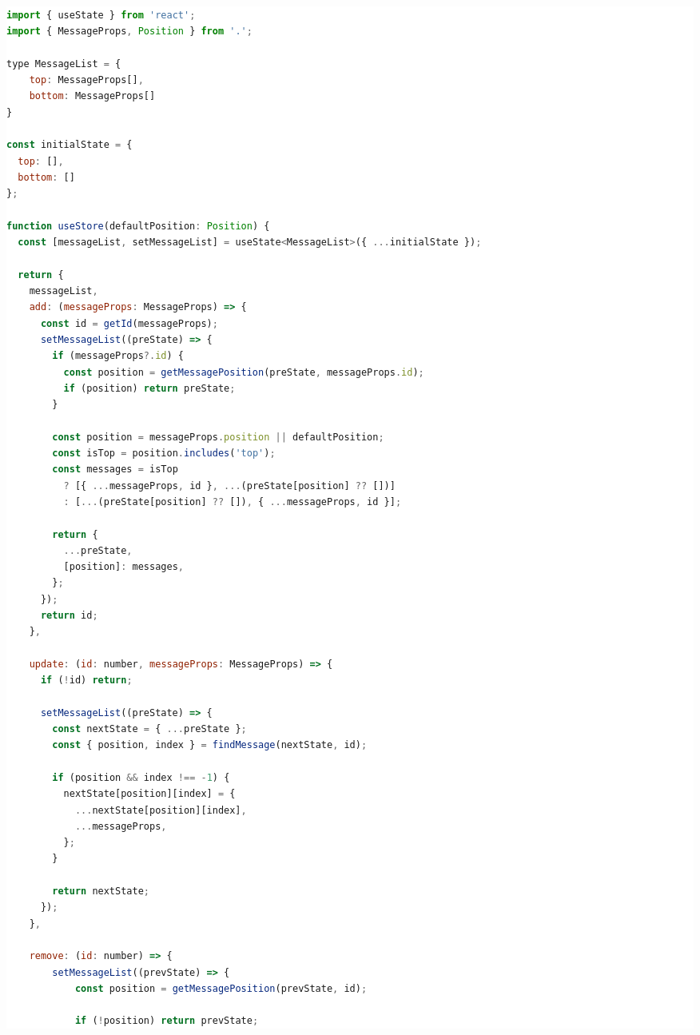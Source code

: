 ```javascript
import { useState } from 'react';
import { MessageProps, Position } from '.';

type MessageList = {
    top: MessageProps[],
    bottom: MessageProps[]
}

const initialState = {
  top: [],
  bottom: []
};

function useStore(defaultPosition: Position) {
  const [messageList, setMessageList] = useState<MessageList>({ ...initialState });

  return {
    messageList,
    add: (messageProps: MessageProps) => {
      const id = getId(messageProps);
      setMessageList((preState) => {
        if (messageProps?.id) {
          const position = getMessagePosition(preState, messageProps.id);
          if (position) return preState;
        }

        const position = messageProps.position || defaultPosition;
        const isTop = position.includes('top');
        const messages = isTop
          ? [{ ...messageProps, id }, ...(preState[position] ?? [])]
          : [...(preState[position] ?? []), { ...messageProps, id }];

        return {
          ...preState,
          [position]: messages,
        };
      });
      return id;
    },

    update: (id: number, messageProps: MessageProps) => {
      if (!id) return;

      setMessageList((preState) => {
        const nextState = { ...preState };
        const { position, index } = findMessage(nextState, id);

        if (position && index !== -1) {
          nextState[position][index] = {
            ...nextState[position][index],
            ...messageProps,
          };
        }

        return nextState;
      });
    },

    remove: (id: number) => {
        setMessageList((prevState) => {
            const position = getMessagePosition(prevState, id);

            if (!position) return prevState;
```
